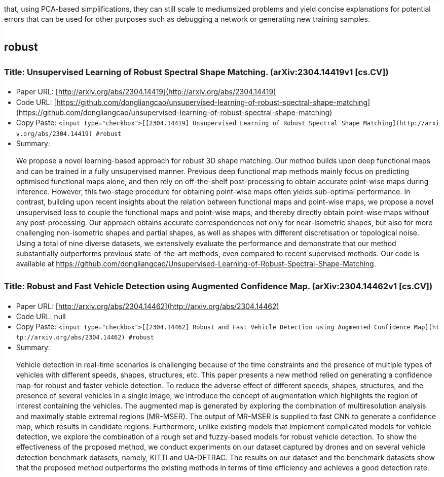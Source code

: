 that, using PCA-based simplifications, they can still scale to mediumsized
problems and yield concise explanations for potential errors that can be used
for other purposes such as debugging a network or generating new training
samples.
</p>

## robust
### Title: Unsupervised Learning of Robust Spectral Shape Matching. (arXiv:2304.14419v1 [cs.CV])
* Paper URL: [http://arxiv.org/abs/2304.14419](http://arxiv.org/abs/2304.14419)
* Code URL: [https://github.com/dongliangcao/unsupervised-learning-of-robust-spectral-shape-matching](https://github.com/dongliangcao/unsupervised-learning-of-robust-spectral-shape-matching)
* Copy Paste: `<input type="checkbox">[[2304.14419] Unsupervised Learning of Robust Spectral Shape Matching](http://arxiv.org/abs/2304.14419) #robust`
* Summary: <p>We propose a novel learning-based approach for robust 3D shape matching. Our
method builds upon deep functional maps and can be trained in a fully
unsupervised manner. Previous deep functional map methods mainly focus on
predicting optimised functional maps alone, and then rely on off-the-shelf
post-processing to obtain accurate point-wise maps during inference. However,
this two-stage procedure for obtaining point-wise maps often yields sub-optimal
performance. In contrast, building upon recent insights about the relation
between functional maps and point-wise maps, we propose a novel unsupervised
loss to couple the functional maps and point-wise maps, and thereby directly
obtain point-wise maps without any post-processing. Our approach obtains
accurate correspondences not only for near-isometric shapes, but also for more
challenging non-isometric shapes and partial shapes, as well as shapes with
different discretisation or topological noise. Using a total of nine diverse
datasets, we extensively evaluate the performance and demonstrate that our
method substantially outperforms previous state-of-the-art methods, even
compared to recent supervised methods. Our code is available at
https://github.com/dongliangcao/Unsupervised-Learning-of-Robust-Spectral-Shape-Matching.
</p>

### Title: Robust and Fast Vehicle Detection using Augmented Confidence Map. (arXiv:2304.14462v1 [cs.CV])
* Paper URL: [http://arxiv.org/abs/2304.14462](http://arxiv.org/abs/2304.14462)
* Code URL: null
* Copy Paste: `<input type="checkbox">[[2304.14462] Robust and Fast Vehicle Detection using Augmented Confidence Map](http://arxiv.org/abs/2304.14462) #robust`
* Summary: <p>Vehicle detection in real-time scenarios is challenging because of the time
constraints and the presence of multiple types of vehicles with different
speeds, shapes, structures, etc. This paper presents a new method relied on
generating a confidence map-for robust and faster vehicle detection. To reduce
the adverse effect of different speeds, shapes, structures, and the presence of
several vehicles in a single image, we introduce the concept of augmentation
which highlights the region of interest containing the vehicles. The augmented
map is generated by exploring the combination of multiresolution analysis and
maximally stable extremal regions (MR-MSER). The output of MR-MSER is supplied
to fast CNN to generate a confidence map, which results in candidate regions.
Furthermore, unlike existing models that implement complicated models for
vehicle detection, we explore the combination of a rough set and fuzzy-based
models for robust vehicle detection. To show the effectiveness of the proposed
method, we conduct experiments on our dataset captured by drones and on several
vehicle detection benchmark datasets, namely, KITTI and UA-DETRAC. The results
on our dataset and the benchmark datasets show that the proposed method
outperforms the existing methods in terms of time efficiency and achieves a
good detection rate.
</p>
